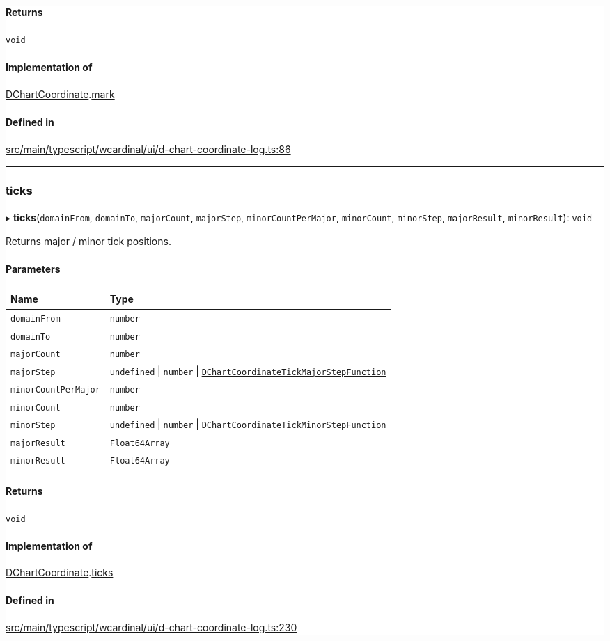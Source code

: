 #### Returns

`void`

#### Implementation of

[DChartCoordinate](../interfaces/DChartCoordinate.md).[mark](../interfaces/DChartCoordinate.md#mark)

#### Defined in

[src/main/typescript/wcardinal/ui/d-chart-coordinate-log.ts:86](https://github.com/winter-cardinal/winter-cardinal-ui/blob/v0.194.0/src/main/typescript/wcardinal/ui/d-chart-coordinate-log.ts#L86)

___

### ticks

▸ **ticks**(`domainFrom`, `domainTo`, `majorCount`, `majorStep`, `minorCountPerMajor`, `minorCount`, `minorStep`, `majorResult`, `minorResult`): `void`

Returns major / minor tick positions.

#### Parameters

| Name | Type |
| :------ | :------ |
| `domainFrom` | `number` |
| `domainTo` | `number` |
| `majorCount` | `number` |
| `majorStep` | `undefined` \| `number` \| [`DChartCoordinateTickMajorStepFunction`](../index.md#dchartcoordinatetickmajorstepfunction) |
| `minorCountPerMajor` | `number` |
| `minorCount` | `number` |
| `minorStep` | `undefined` \| `number` \| [`DChartCoordinateTickMinorStepFunction`](../index.md#dchartcoordinatetickminorstepfunction) |
| `majorResult` | `Float64Array` |
| `minorResult` | `Float64Array` |

#### Returns

`void`

#### Implementation of

[DChartCoordinate](../interfaces/DChartCoordinate.md).[ticks](../interfaces/DChartCoordinate.md#ticks)

#### Defined in

[src/main/typescript/wcardinal/ui/d-chart-coordinate-log.ts:230](https://github.com/winter-cardinal/winter-cardinal-ui/blob/v0.194.0/src/main/typescript/wcardinal/ui/d-chart-coordinate-log.ts#L230)
